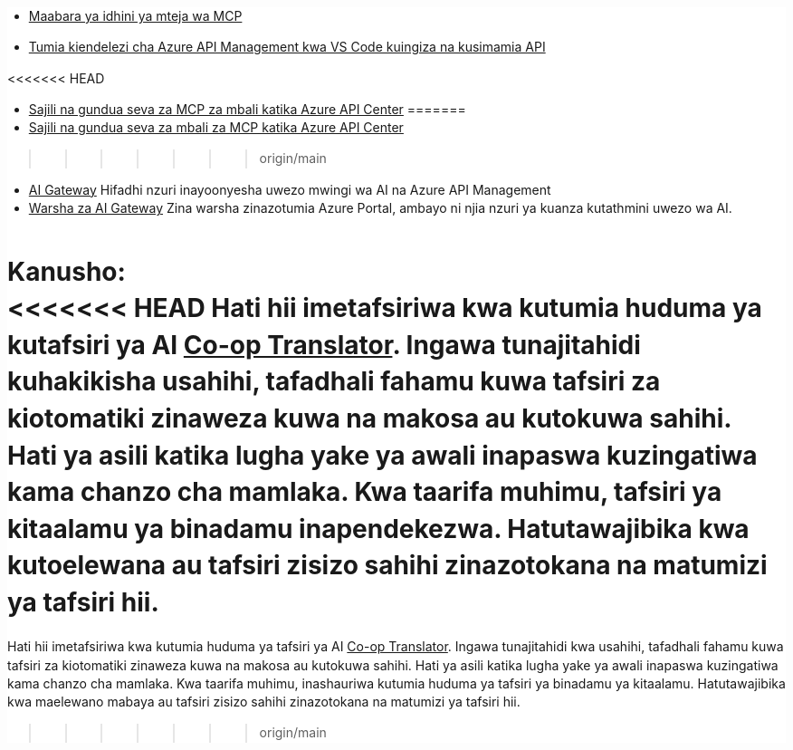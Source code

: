 - [Maabara ya idhini ya mteja wa MCP](https://github.com/Azure-Samples/AI-Gateway/tree/main/labs/mcp-client-authorization)

- [Tumia kiendelezi cha Azure API Management kwa VS Code kuingiza na kusimamia API](https://learn.microsoft.com/en-us/azure/api-management/visual-studio-code-tutorial)

<<<<<<< HEAD
- [Sajili na gundua seva za MCP za mbali katika Azure API Center](https://learn.microsoft.com/en-us/azure/api-center/register-discover-mcp-server)
=======
- [Sajili na gundua seva za mbali za MCP katika Azure API Center](https://learn.microsoft.com/en-us/azure/api-center/register-discover-mcp-server)
>>>>>>> origin/main
- [AI Gateway](https://github.com/Azure-Samples/AI-Gateway) Hifadhi nzuri inayoonyesha uwezo mwingi wa AI na Azure API Management
- [Warsha za AI Gateway](https://azure-samples.github.io/AI-Gateway/) Zina warsha zinazotumia Azure Portal, ambayo ni njia nzuri ya kuanza kutathmini uwezo wa AI.

**Kanusho**:  
<<<<<<< HEAD
Hati hii imetafsiriwa kwa kutumia huduma ya kutafsiri ya AI [Co-op Translator](https://github.com/Azure/co-op-translator). Ingawa tunajitahidi kuhakikisha usahihi, tafadhali fahamu kuwa tafsiri za kiotomatiki zinaweza kuwa na makosa au kutokuwa sahihi. Hati ya asili katika lugha yake ya awali inapaswa kuzingatiwa kama chanzo cha mamlaka. Kwa taarifa muhimu, tafsiri ya kitaalamu ya binadamu inapendekezwa. Hatutawajibika kwa kutoelewana au tafsiri zisizo sahihi zinazotokana na matumizi ya tafsiri hii.
=======
Hati hii imetafsiriwa kwa kutumia huduma ya tafsiri ya AI [Co-op Translator](https://github.com/Azure/co-op-translator). Ingawa tunajitahidi kwa usahihi, tafadhali fahamu kuwa tafsiri za kiotomatiki zinaweza kuwa na makosa au kutokuwa sahihi. Hati ya asili katika lugha yake ya awali inapaswa kuzingatiwa kama chanzo cha mamlaka. Kwa taarifa muhimu, inashauriwa kutumia huduma ya tafsiri ya binadamu ya kitaalamu. Hatutawajibika kwa maelewano mabaya au tafsiri zisizo sahihi zinazotokana na matumizi ya tafsiri hii.
>>>>>>> origin/main
